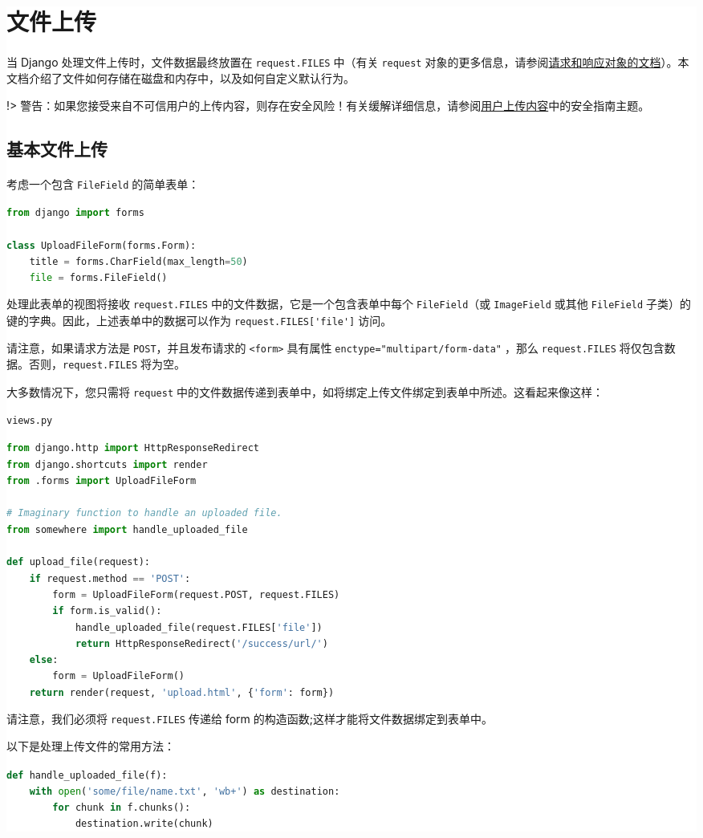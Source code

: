 # 文件上传

当 Django 处理文件上传时，文件数据最终放置在 `request.FILES` 中（有关 `request` 对象的更多信息，请参阅[请求和响应对象的文档](https://docs.djangoproject.com/en/2.0/ref/request-response/)）。本文档介绍了文件如何存储在磁盘和内存中，以及如何自定义默认行为。

!> 警告：如果您接受来自不可信用户的上传内容，则存在安全风险！有关缓解详细信息，请参阅[用户上传内容](https://docs.djangoproject.com/en/2.0/topics/security/#user-uploaded-content-security)中的安全指南主题。

## 基本文件上传

考虑一个包含 `FileField` 的简单表单：

``` python
from django import forms

class UploadFileForm(forms.Form):
    title = forms.CharField(max_length=50)
    file = forms.FileField()
```

处理此表单的视图将接收 `request.FILES` 中的文件数据，它是一个包含表单中每个 `FileField`（或 `ImageField` 或其他 `FileField` 子类）的键的字典。因此，上述表单中的数据可以作为 `request.FILES['file']` 访问。

请注意，如果请求方法是 `POST`，并且发布请求的 `<form>` 具有属性 `enctype="multipart/form-data"` ，那么 `request.FILES` 将仅包含数据。否则，`request.FILES` 将为空。

大多数情况下，您只需将 `request` 中的文件数据传递到表单中，如将绑定上传文件绑定到表单中所述。这看起来像这样：

`views.py`

``` python
from django.http import HttpResponseRedirect
from django.shortcuts import render
from .forms import UploadFileForm

# Imaginary function to handle an uploaded file.
from somewhere import handle_uploaded_file

def upload_file(request):
    if request.method == 'POST':
        form = UploadFileForm(request.POST, request.FILES)
        if form.is_valid():
            handle_uploaded_file(request.FILES['file'])
            return HttpResponseRedirect('/success/url/')
    else:
        form = UploadFileForm()
    return render(request, 'upload.html', {'form': form})
```

请注意，我们必须将 `request.FILES` 传递给 form 的构造函数;这样才能将文件数据绑定到表单中。

以下是处理上传文件的常用方法：

``` python
def handle_uploaded_file(f):
    with open('some/file/name.txt', 'wb+') as destination:
        for chunk in f.chunks():
            destination.write(chunk)
```
